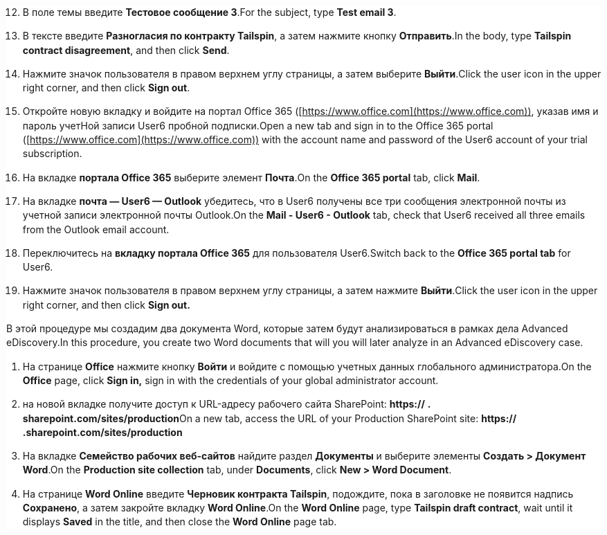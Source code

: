 12. <span data-ttu-id="dd8e8-131">В поле темы введите **Тестовое сообщение 3**.</span><span class="sxs-lookup"><span data-stu-id="dd8e8-131">For the subject, type **Test email 3**.</span></span>
    
13. <span data-ttu-id="dd8e8-132">В тексте введите **Разногласия по контракту Tailspin**, а затем нажмите кнопку **Отправить**.</span><span class="sxs-lookup"><span data-stu-id="dd8e8-132">In the body, type **Tailspin contract disagreement**, and then click **Send**.</span></span>
    
14. <span data-ttu-id="dd8e8-133">Нажмите значок пользователя в правом верхнем углу страницы, а затем выберите **Выйти**.</span><span class="sxs-lookup"><span data-stu-id="dd8e8-133">Click the user icon in the upper right corner, and then click **Sign out**.</span></span>
    
15. <span data-ttu-id="dd8e8-134">Откройте новую вкладку и войдите на портал Office 365 ([https://www.office.com](https://www.office.com)), указав имя и пароль учетНой записи User6 пробной подписки.</span><span class="sxs-lookup"><span data-stu-id="dd8e8-134">Open a new tab and sign in to the Office 365 portal ([https://www.office.com](https://www.office.com)) with the account name and password of the User6 account of your trial subscription.</span></span>
    
16. <span data-ttu-id="dd8e8-135">На вкладке **портала Office 365** выберите элемент **Почта**.</span><span class="sxs-lookup"><span data-stu-id="dd8e8-135">On the **Office 365 portal** tab, click **Mail**.</span></span>
    
17. <span data-ttu-id="dd8e8-136">На вкладке **почта — User6 — Outlook** убедитесь, что в User6 получены все три сообщения электронной почты из учетной записи электронной почты Outlook.</span><span class="sxs-lookup"><span data-stu-id="dd8e8-136">On the **Mail - User6 - Outlook** tab, check that User6 received all three emails from the Outlook email account.</span></span>
    
18. <span data-ttu-id="dd8e8-137">Переключитесь на **вкладку портала Office 365** для пользователя User6.</span><span class="sxs-lookup"><span data-stu-id="dd8e8-137">Switch back to the **Office 365 portal tab** for User6.</span></span>
    
19. <span data-ttu-id="dd8e8-138">Нажмите значок пользователя в правом верхнем углу страницы, а затем нажмите **Выйти**.</span><span class="sxs-lookup"><span data-stu-id="dd8e8-138">Click the user icon in the upper right corner, and then click **Sign out.**</span></span>
    
<span data-ttu-id="dd8e8-139">В этой процедуре мы создадим два документа Word, которые затем будут анализироваться в рамках дела Advanced eDiscovery.</span><span class="sxs-lookup"><span data-stu-id="dd8e8-139">In this procedure, you create two Word documents that will you will later analyze in an Advanced eDiscovery case.</span></span>
  
1. <span data-ttu-id="dd8e8-140">На странице **Office** нажмите кнопку **Войти** и войдите с помощью учетных данных глобального администратора.</span><span class="sxs-lookup"><span data-stu-id="dd8e8-140">On the **Office** page, click **Sign in,** sign in with the credentials of your global administrator account.</span></span>
    
2. <span data-ttu-id="dd8e8-141">на новой вкладке получите доступ к URL-адресу рабочего сайта SharePoint: **https://** <fictional organization name> **. sharepoint.com/sites/production**</span><span class="sxs-lookup"><span data-stu-id="dd8e8-141">On a new tab, access the URL of your Production SharePoint site: **https://**<fictional organization name> **.sharepoint.com/sites/production**</span></span>
    
3. <span data-ttu-id="dd8e8-142">На вкладке **Семейство рабочих веб-сайтов** найдите раздел **Документы** и выберите элементы **Создать > Документ Word**.</span><span class="sxs-lookup"><span data-stu-id="dd8e8-142">On the **Production site collection** tab, under **Documents**, click **New > Word Document**.</span></span>
    
4. <span data-ttu-id="dd8e8-143">На странице **Word Online** введите **Черновик контракта Tailspin**, подождите, пока в заголовке не появится надпись **Сохранено**, а затем закройте вкладку **Word Online**.</span><span class="sxs-lookup"><span data-stu-id="dd8e8-143">On the **Word Online** page, type **Tailspin draft contract**, wait until it displays **Saved** in the title, and then close the **Word Online** page tab.</span></span>
    